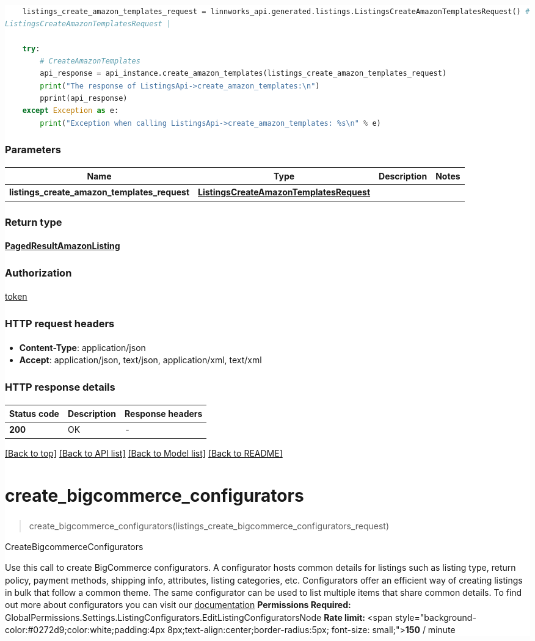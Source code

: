 ```python
    listings_create_amazon_templates_request = linnworks_api.generated.listings.ListingsCreateAmazonTemplatesRequest() # ListingsCreateAmazonTemplatesRequest | 

    try:
        # CreateAmazonTemplates
        api_response = api_instance.create_amazon_templates(listings_create_amazon_templates_request)
        print("The response of ListingsApi->create_amazon_templates:\n")
        pprint(api_response)
    except Exception as e:
        print("Exception when calling ListingsApi->create_amazon_templates: %s\n" % e)
```



### Parameters


Name | Type | Description  | Notes
------------- | ------------- | ------------- | -------------
 **listings_create_amazon_templates_request** | [**ListingsCreateAmazonTemplatesRequest**](ListingsCreateAmazonTemplatesRequest.md)|  | 

### Return type

[**PagedResultAmazonListing**](PagedResultAmazonListing.md)

### Authorization

[token](../README.md#token)

### HTTP request headers

 - **Content-Type**: application/json
 - **Accept**: application/json, text/json, application/xml, text/xml

### HTTP response details

| Status code | Description | Response headers |
|-------------|-------------|------------------|
**200** | OK |  -  |

[[Back to top]](#) [[Back to API list]](../README.md#documentation-for-api-endpoints) [[Back to Model list]](../README.md#documentation-for-models) [[Back to README]](../README.md)

# **create_bigcommerce_configurators**
> create_bigcommerce_configurators(listings_create_bigcommerce_configurators_request)

CreateBigcommerceConfigurators

Use this call to create BigCommerce configurators.                A configurator hosts common details for listings such as listing type, return policy, payment methods, shipping info, attributes, listing categories, etc. Configurators offer an efficient way of creating listings in bulk that follow a common theme. The same configurator can be used to list multiple items that share common details. To find out more about configurators you can visit our [documentation](https://docs.linnworks.com/articles/#!documentation/configurators) <b>Permissions Required: </b> GlobalPermissions.Settings.ListingConfigurators.EditListingConfiguratorsNode <b>Rate limit: </b><span style=\"background-color:#0272d9;color:white;padding:4px 8px;text-align:center;border-radius:5px; font-size: small;\"><b>150</b></span> / minute
